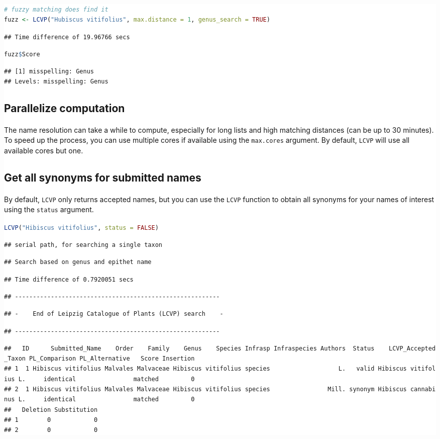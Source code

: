 ```r
# fuzzy matching does find it
fuzz <- LCVP("Hubiscus vitifolius", max.distance = 1, genus_search = TRUE)
```

```
## Time difference of 19.96766 secs
```

```r
fuzz$Score
```

```
## [1] misspelling: Genus
## Levels: misspelling: Genus
```

## Parallelize computation
The name resolution can take a while to compute, especially for long lists and high matching distances (can be up to 30 minutes). To speed up the process, you can use multiple cores if available using the `max.cores` argument. By default, `LCVP` will use all available cores but one.

## Get all synonyms for submitted names
By default, `LCVP` only returns accepted names, but you can use the `LCVP` function to obtain all synonyms for your names of interest using the `status` argument.


```r
LCVP("Hibiscus vitifolius", status = FALSE)
```

```
## serial path, for searching a single taxon
```

```
## Search based on genus and epithet name
```

```
## Time difference of 0.7920051 secs
```

```
## ---------------------------------------------------------
```

```
## -    End of Leipzig Catalogue of Plants (LCVP) search    -
```

```
## ---------------------------------------------------------
```

```
##   ID      Submitted_Name    Order    Family    Genus    Species Infrasp Infraspecies Authors  Status    LCVP_Accepted_Taxon PL_Comparison PL_Alternative   Score Insertion
## 1  1 Hibiscus vitifolius Malvales Malvaceae Hibiscus vitifolius species                   L.   valid Hibiscus vitifolius L.     identical                matched         0
## 2  1 Hibiscus vitifolius Malvales Malvaceae Hibiscus vitifolius species                Mill. synonym Hibiscus cannabinus L.     identical                matched         0
##   Deletion Substitution
## 1        0            0
## 2        0            0
```
